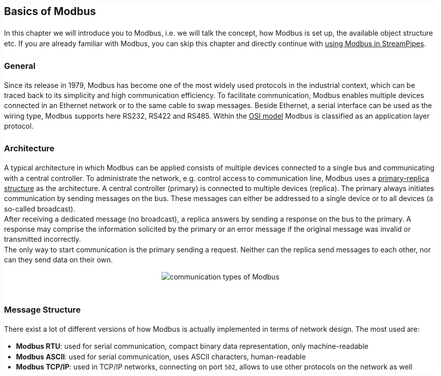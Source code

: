 ## Basics of Modbus
In this chapter we will introduce you to Modbus, i.e. we will talk the concept, how Modbus is set up,
the available object structure etc. If you are already familiar with Modbus, you can skip this chapter and 
directly continue with [using Modbus in StreamPipes](#using-modbus-in-streampipes).
<br>

### General
Since its release in 1979, Modbus has become one of the most widely used protocols in the industrial context,
which can be traced back to its simplicity and high communication efficiency.
To facilitate communication, Modbus enables multiple devices connected in an Ethernet network or to the same cable
to swap messages. Beside Ethernet, a serial interface can be used as the wiring type, Modbus supports here RS232, RS422 and RS485.
Within the [OSI model](https://en.wikipedia.org/wiki/OSI_model) Modbus is classified as an application layer protocol.
<br>

### Architecture
A typical architecture in which Modbus can be applied consists of multiple devices connected to a single bus and communicating with a central controller.
To administrate the network, e.g. control access to communication line,
Modbus uses a [primary-replica structure](https://en.wikipedia.org/wiki/Master/slave_(technology)) as the architecture.
A central controller (primary) is connected to multiple devices (replica).
The primary always initiates communication by sending messages on the bus.
These messages can either be addressed to a single device or to all devices (a so-called broadcast). <br>
After receiving a dedicated message (no broadcast), a replica answers by sending a response on the bus to the primary. 
A response may comprise the information solicited by the primary or an error message if the original message was invalid or transmitted incorrectly.<br>
The only way to start communication is the primary sending a request.
Neither can the replica send messages to each other, nor can they send data on their own.
<br>

<div style="text-align: center">
<img style="max-width: 100%;" src="/docs/blog/assets/2020-07-xx/communication_types.gif" alt="communication types of Modbus">
</div>
<br>

### Message Structure
There exist a lot of different versions of how Modbus is actually implemented in terms of network design.
The most used are:
 - **Modbus RTU**: used for serial communication, compact binary data representation, only machine-readable
 - **Modbus ASCII**: used for serial communication, uses ASCII characters, human-readable
 - **Modbus TCP/IP**: used in TCP/IP networks, connecting on port `502`, allows to use other protocols on the network as well
 